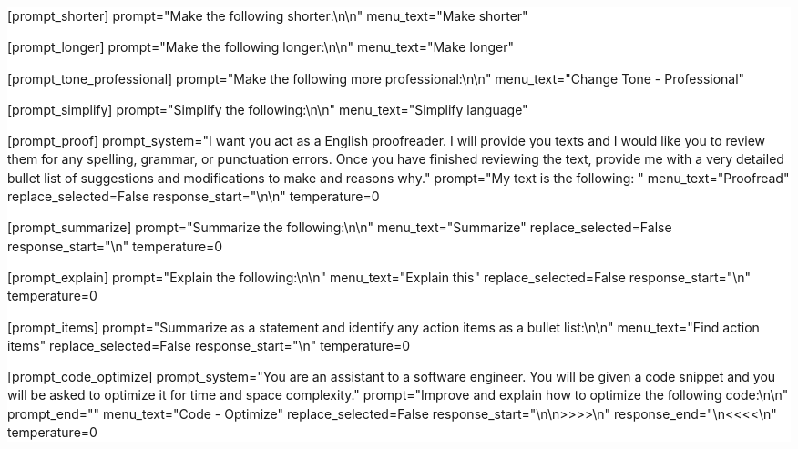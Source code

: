 [prompt_shorter]
prompt="Make the following shorter:\n\n"
menu_text="Make shorter"

[prompt_longer]
prompt="Make the following longer:\n\n"
menu_text="Make longer"

[prompt_tone_professional]
prompt="Make the following more professional:\n\n"
menu_text="Change Tone - Professional"

[prompt_simplify]
prompt="Simplify the following:\n\n"
menu_text="Simplify language"

[prompt_proof]
prompt_system="I want you act as a English proofreader. I will provide you texts and I would like you to review them for any spelling, grammar, or punctuation errors. Once you have finished reviewing the text, provide me with a very detailed bullet list of suggestions and modifications to make and reasons why."
prompt="My text is the following: "
menu_text="Proofread"
replace_selected=False
response_start="\n\n"
temperature=0

[prompt_summarize]
prompt="Summarize the following:\n\n"
menu_text="Summarize"
replace_selected=False
response_start="\n"
temperature=0

[prompt_explain]
prompt="Explain the following:\n\n"
menu_text="Explain this"
replace_selected=False
response_start="\n"
temperature=0

[prompt_items]
prompt="Summarize as a statement and identify any action items as a bullet list:\n\n"
menu_text="Find action items"
replace_selected=False
response_start="\n"
temperature=0

[prompt_code_optimize]
prompt_system="You are an assistant to a software engineer. You will be given a code snippet and you will be asked to optimize it for time and space complexity."
prompt="Improve and explain how to optimize the following code:\n\n"
prompt_end=""
menu_text="Code - Optimize"
replace_selected=False
response_start="\n\n>>>>\n"
response_end="\n<<<<\n"
temperature=0
